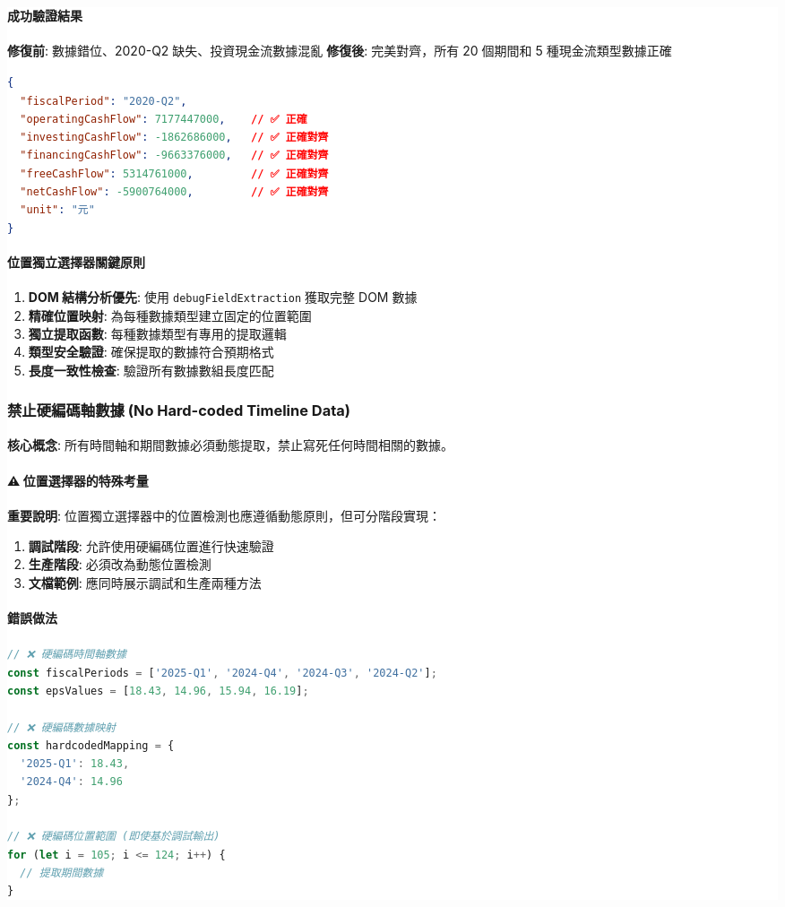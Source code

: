 #### 成功驗證結果

**修復前**: 數據錯位、2020-Q2 缺失、投資現金流數據混亂
**修復後**: 完美對齊，所有 20 個期間和 5 種現金流類型數據正確
```json
{
  "fiscalPeriod": "2020-Q2",
  "operatingCashFlow": 7177447000,    // ✅ 正確
  "investingCashFlow": -1862686000,   // ✅ 正確對齊
  "financingCashFlow": -9663376000,   // ✅ 正確對齊
  "freeCashFlow": 5314761000,         // ✅ 正確對齊
  "netCashFlow": -5900764000,         // ✅ 正確對齊
  "unit": "元"
}
```

#### 位置獨立選擇器關鍵原則

1. **DOM 結構分析優先**: 使用 `debugFieldExtraction` 獲取完整 DOM 數據
2. **精確位置映射**: 為每種數據類型建立固定的位置範圍
3. **獨立提取函數**: 每種數據類型有專用的提取邏輯
4. **類型安全驗證**: 確保提取的數據符合預期格式
5. **長度一致性檢查**: 驗證所有數據數組長度匹配

### 禁止硬編碼軸數據 (No Hard-coded Timeline Data)

**核心概念**: 所有時間軸和期間數據必須動態提取，禁止寫死任何時間相關的數據。

#### ⚠️ 位置選擇器的特殊考量

**重要說明**: 位置獨立選擇器中的位置檢測也應遵循動態原則，但可分階段實現：

1. **調試階段**: 允許使用硬編碼位置進行快速驗證
2. **生產階段**: 必須改為動態位置檢測
3. **文檔範例**: 應同時展示調試和生產兩種方法

#### 錯誤做法
```typescript
// ❌ 硬編碼時間軸數據
const fiscalPeriods = ['2025-Q1', '2024-Q4', '2024-Q3', '2024-Q2'];
const epsValues = [18.43, 14.96, 15.94, 16.19];

// ❌ 硬編碼數據映射
const hardcodedMapping = {
  '2025-Q1': 18.43,
  '2024-Q4': 14.96
};

// ❌ 硬編碼位置範圍 (即使基於調試輸出)
for (let i = 105; i <= 124; i++) {
  // 提取期間數據
}
```
